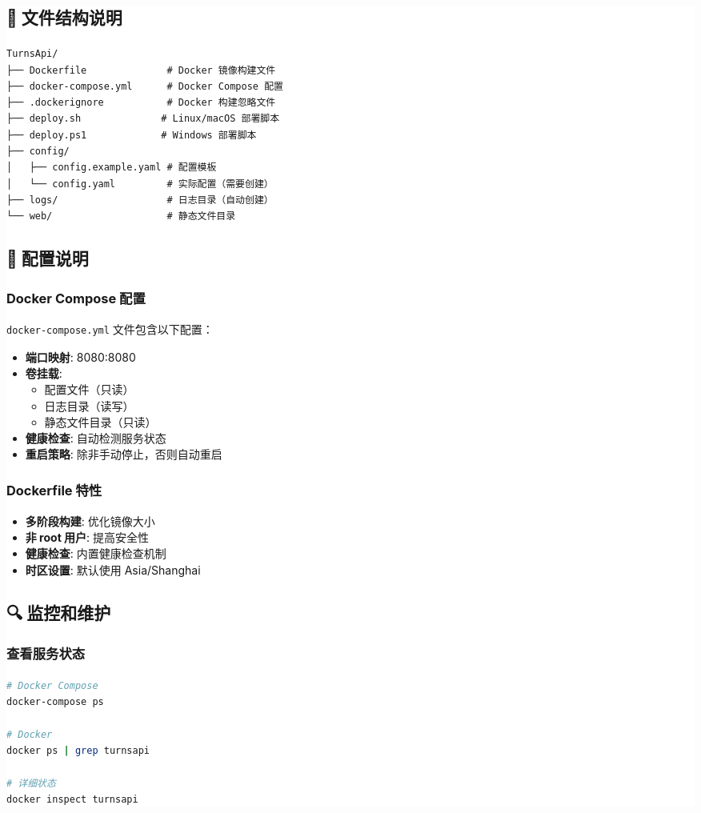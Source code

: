 ## 📁 文件结构说明

```
TurnsApi/
├── Dockerfile              # Docker 镜像构建文件
├── docker-compose.yml      # Docker Compose 配置
├── .dockerignore           # Docker 构建忽略文件
├── deploy.sh              # Linux/macOS 部署脚本
├── deploy.ps1             # Windows 部署脚本
├── config/
│   ├── config.example.yaml # 配置模板
│   └── config.yaml         # 实际配置（需要创建）
├── logs/                   # 日志目录（自动创建）
└── web/                    # 静态文件目录
```

## 🔧 配置说明

### Docker Compose 配置

`docker-compose.yml` 文件包含以下配置：

- **端口映射**: 8080:8080
- **卷挂载**: 
  - 配置文件（只读）
  - 日志目录（读写）
  - 静态文件目录（只读）
- **健康检查**: 自动检测服务状态
- **重启策略**: 除非手动停止，否则自动重启

### Dockerfile 特性

- **多阶段构建**: 优化镜像大小
- **非 root 用户**: 提高安全性
- **健康检查**: 内置健康检查机制
- **时区设置**: 默认使用 Asia/Shanghai

## 🔍 监控和维护

### 查看服务状态

```bash
# Docker Compose
docker-compose ps

# Docker
docker ps | grep turnsapi

# 详细状态
docker inspect turnsapi
```
